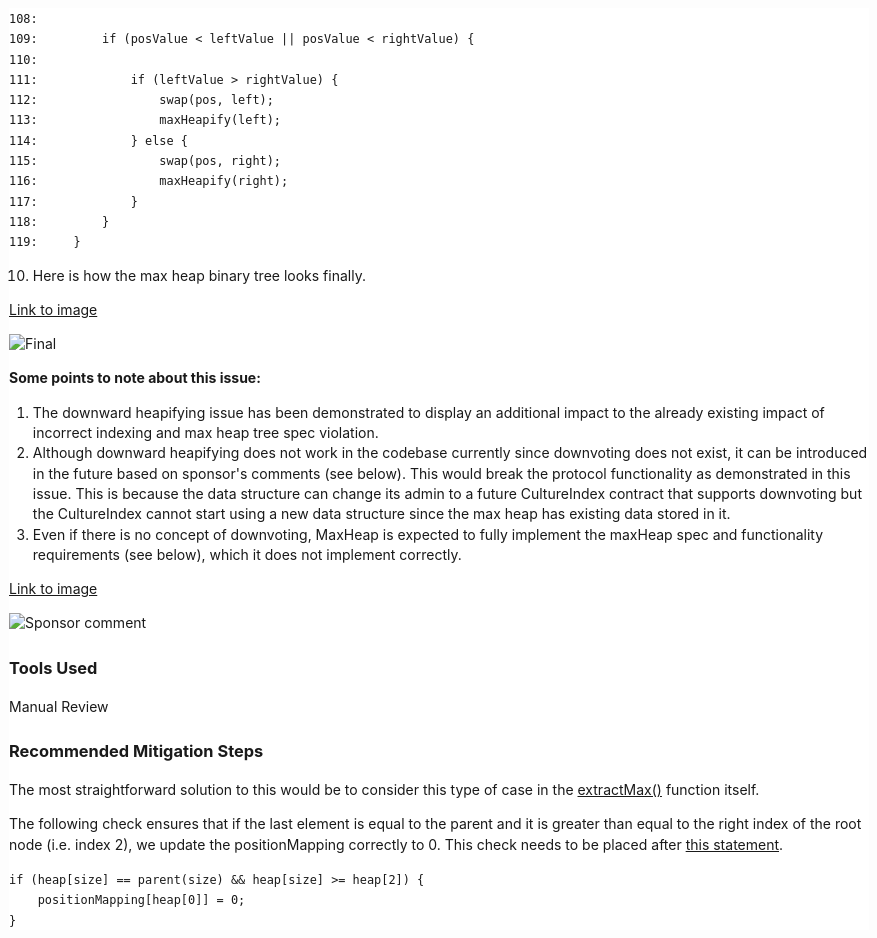 ```solidity
108:
109:         if (posValue < leftValue || posValue < rightValue) {
110:
111:             if (leftValue > rightValue) {
112:                 swap(pos, left);
113:                 maxHeapify(left);
114:             } else {
115:                 swap(pos, right);
116:                 maxHeapify(right);
117:             }
118:         }
119:     }
```

10. Here is how the max heap binary tree looks finally.

[Link to image](https://drive.google.com/file/d/1u4Zd7jhvr6ow7LakQYufXqv81NMt5Eth/view?usp=sharing)

![Final](https://gist.github.com/assets/109625274/6b373c48-b19a-441b-928e-cc6d8fd54aa5)

**Some points to note about this issue:**
1. The downward heapifying issue has been demonstrated to display an additional impact to the already existing impact of incorrect indexing and max heap tree spec violation.
2. Although downward heapifying does not work in the codebase currently since downvoting does not exist, it can be introduced in the future based on sponsor's comments (see below). This would break the protocol functionality as demonstrated in this issue. This is because the data structure can change its admin to a future CultureIndex contract that supports downvoting but the CultureIndex cannot start using a new data structure since the max heap has existing data stored in it.
3. Even if there is no concept of downvoting, MaxHeap is expected to fully implement the maxHeap spec and functionality requirements (see below), which it does not implement correctly.



[Link to image](https://drive.google.com/file/d/1dpI1qDZkAQes1niMh2Na6l4t3FvYEN7x/view?usp=sharing)

![Sponsor comment](https://gist.github.com/assets/109625274/54f9c429-5cd9-49b3-a042-318098a27ebd)

### Tools Used
Manual Review

### Recommended Mitigation Steps
The most straightforward solution to this would be to consider this type of case in the [extractMax()](https://github.com/code-423n4/2023-12-revolutionprotocol/blob/d42cc62b873a1b2b44f57310f9d4bbfdd875e8d6/packages/revolution/src/MaxHeap.sol#L156) function itself.

The following check ensures that if the last element is equal to the parent and it is greater than equal to the right index of the root node (i.e. index 2), we update the positionMapping correctly to 0. This check needs to be placed after [this statement](https://github.com/code-423n4/2023-12-revolutionprotocol/blob/d42cc62b873a1b2b44f57310f9d4bbfdd875e8d6/packages/revolution/src/MaxHeap.sol#L160).
```solidity
if (heap[size] == parent(size) && heap[size] >= heap[2]) {
    positionMapping[heap[0]] = 0;
}
```
